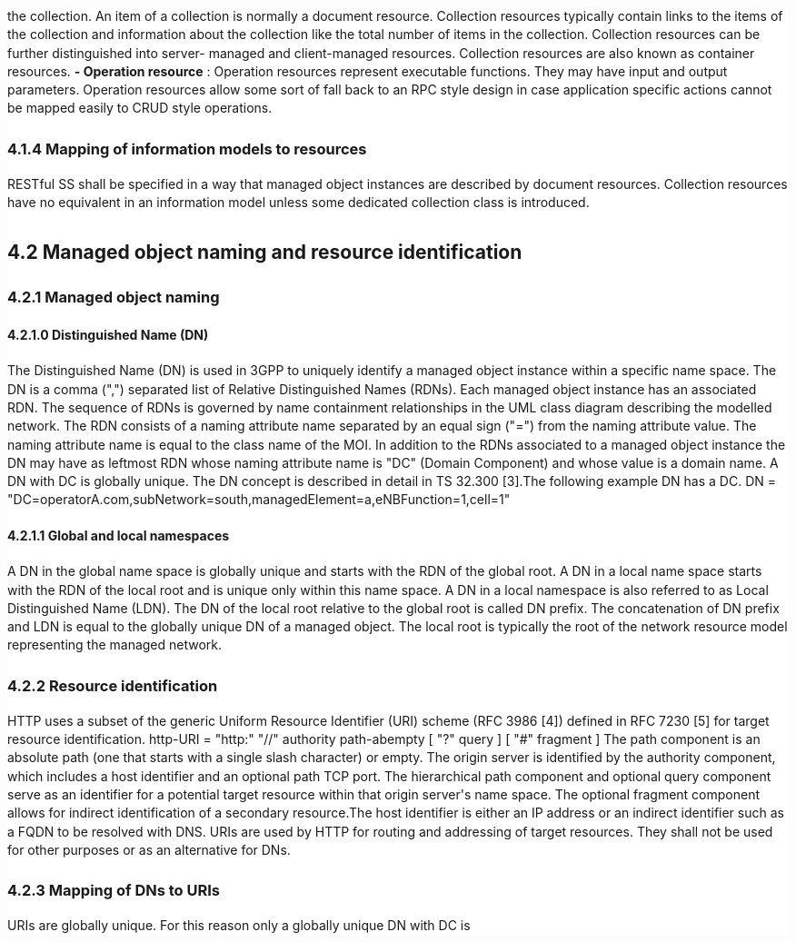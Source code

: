 the collection. An item of a collection is normally a document resource.
Collection resources typically contain links to the items of the collection
and information about the collection like the total number of items in the
collection. Collection resources can be further distinguished into server-
managed and client-managed resources. Collection resources are also known as
container resources.
**\- Operation resource** : Operation resources represent executable
functions. They may have input and output parameters. Operation resources
allow some sort of fall back to an RPC style design in case application
specific actions cannot be mapped easily to CRUD style operations.
### 4.1.4 Mapping of information models to resources
RESTful SS shall be specified in a way that managed object instances are
described by document resources. Collection resources have no equivalent in an
information model unless some dedicated collection class is introduced.
## 4.2 Managed object naming and resource identification
### 4.2.1 Managed object naming
#### 4.2.1.0 Distinguished Name (DN)
The Distinguished Name (DN) is used in 3GPP to uniquely identify a managed
object instance within a specific name space. The DN is a comma (\",\")
separated list of Relative Distinguished Names (RDNs). Each managed object
instance has an associated RDN. The sequence of RDNs is governed by name
containment relationships in the UML class diagram describing the modelled
network. The RDN consists of a naming attribute name separated by an equal
sign (\"=\") from the naming attribute value. The naming attribute name is
equal to the class name of the MOI.
In addition to the RDNs associated to a managed object instance the DN may
have as leftmost RDN whose naming attribute name is \"DC\" (Domain Component)
and whose value is a domain name. A DN with DC is globally unique.
The DN concept is described in detail in TS 32.300 [3].The following example
DN has a DC.
DN =
\"DC=operatorA.com,subNetwork=south,managedElement=a,eNBFunction=1,cell=1\"
#### 4.2.1.1 Global and local namespaces
A DN in the global name space is globally unique and starts with the RDN of
the global root. A DN in a local name space starts with the RDN of the local
root and is unique only within this name space. A DN in a local namespace is
also referred to as Local Distinguished Name (LDN). The DN of the local root
relative to the global root is called DN prefix. The concatenation of DN
prefix and LDN is equal to the globally unique DN of a managed object.
The local root is typically the root of the network resource model
representing the managed network.
### 4.2.2 Resource identification
HTTP uses a subset of the generic Uniform Resource Identifier (URI) scheme
(RFC 3986 [4]) defined in RFC 7230 [5] for target resource identification.
http-URI = \"http:\" \"//\" authority path-abempty [ \"?\" query ] [ \"#\"
fragment ]
The path component is an absolute path (one that starts with a single slash
character) or empty.
The origin server is identified by the authority component, which includes a
host identifier and an optional path TCP port. The hierarchical path component
and optional query component serve as an identifier for a potential target
resource within that origin server's name space. The optional fragment
component allows for indirect identification of a secondary resource.The host
identifier is either an IP address or an indirect identifier such as a FQDN to
be resolved with DNS.
URIs are used by HTTP for routing and addressing of target resources. They
shall not be used for other purposes or as an alternative for DNs.
### 4.2.3 Mapping of DNs to URIs
URIs are globally unique. For this reason only a globally unique DN with DC is
